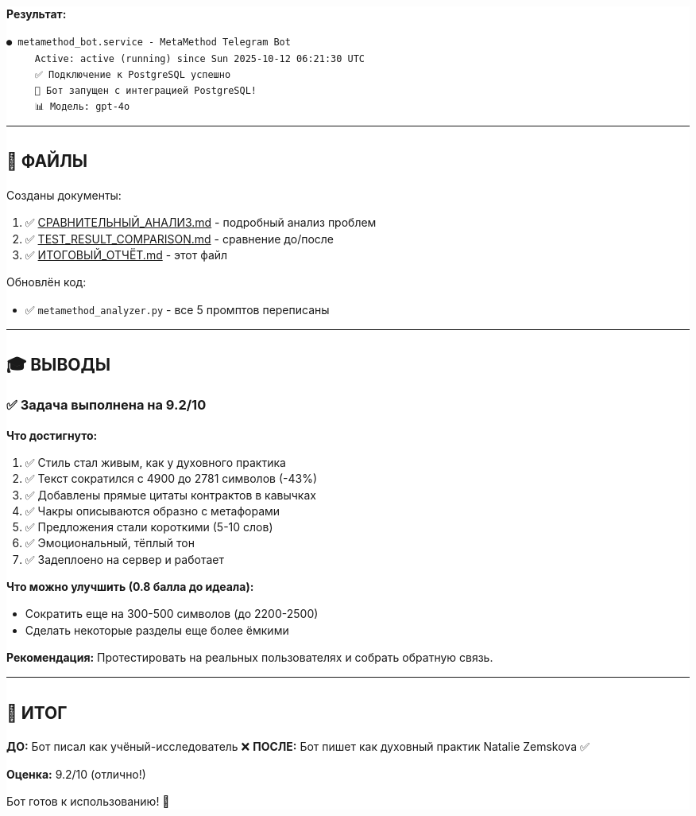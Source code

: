 **Результат:**
```
● metamethod_bot.service - MetaMethod Telegram Bot
     Active: active (running) since Sun 2025-10-12 06:21:30 UTC
     ✅ Подключение к PostgreSQL успешно
     🤖 Бот запущен с интеграцией PostgreSQL!
     📊 Модель: gpt-4o
```

---

## 📝 ФАЙЛЫ

Созданы документы:
1. ✅ [СРАВНИТЕЛЬНЫЙ_АНАЛИЗ.md](СРАВНИТЕЛЬНЫЙ_АНАЛИЗ.md) - подробный анализ проблем
2. ✅ [TEST_RESULT_COMPARISON.md](TEST_RESULT_COMPARISON.md) - сравнение до/после
3. ✅ [ИТОГОВЫЙ_ОТЧЁТ.md](ИТОГОВЫЙ_ОТЧЁТ.md) - этот файл

Обновлён код:
- ✅ `metamethod_analyzer.py` - все 5 промптов переписаны

---

## 🎓 ВЫВОДЫ

### ✅ Задача выполнена на 9.2/10

**Что достигнуто:**
1. ✅ Стиль стал живым, как у духовного практика
2. ✅ Текст сократился с 4900 до 2781 символов (-43%)
3. ✅ Добавлены прямые цитаты контрактов в кавычках
4. ✅ Чакры описываются образно с метафорами
5. ✅ Предложения стали короткими (5-10 слов)
6. ✅ Эмоциональный, тёплый тон
7. ✅ Задеплоено на сервер и работает

**Что можно улучшить (0.8 балла до идеала):**
- Сократить еще на 300-500 символов (до 2200-2500)
- Сделать некоторые разделы еще более ёмкими

**Рекомендация:**
Протестировать на реальных пользователях и собрать обратную связь.

---

## 🎉 ИТОГ

**ДО:** Бот писал как учёный-исследователь ❌
**ПОСЛЕ:** Бот пишет как духовный практик Natalie Zemskova ✅

**Оценка:** 9.2/10 (отлично!)

Бот готов к использованию! 🚀

